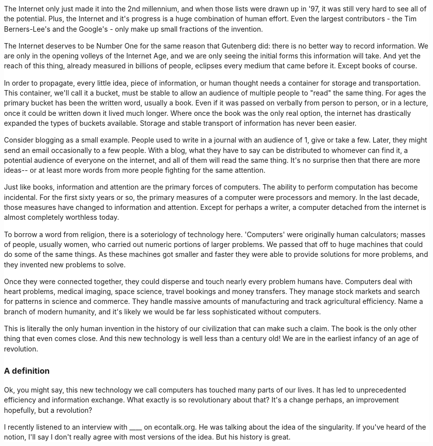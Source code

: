 The Internet only just made it into the 2nd millennium, and when those lists were drawn up in '97, it was still very hard to see all of the potential.  Plus, the Internet and it's progress is a huge combination of human effort.  Even the largest contributors - the Tim Berners-Lee's and the Google's - only make up small fractions of the invention.

The Internet deserves to be Number One for the same reason that Gutenberg did: there is no better way to record information.  We are only in the opening volleys of the Internet Age, and we are only seeing the initial forms this information will take.  And yet the reach of this thing, already measured in billions of people, eclipses every medium that came before it.  Except books of course.

In order to propagate, every little idea, piece of information, or human thought needs a container for storage and transportation.  This container, we'll call it a bucket, must be stable to allow an audience of multiple people to "read" the same thing.  For ages the primary bucket has been the written word, usually a book.  Even if it was passed on verbally from person to person, or in a lecture, once it could be written down it lived much longer.  Where once the book was the only real option, the internet has drastically expanded the types of buckets available.  Storage and stable transport of information has never been easier.

Consider blogging as a small example.  People used to write in a journal with an audience of 1, give or take a few.  Later, they might send an email occasionally to a few people.  With a blog, what they have to say can be distributed to whomever can find it, a potential audience of everyone on the internet, and all of them will read the same thing.  It's no surprise then that there are more ideas-- or at least more words from more people fighting for the same attention.

Just like books, information and attention are the primary forces of computers.  The ability to perform computation has become incidental.  For the first sixty years or so, the primary measures of a computer were processors and memory.  In the last decade, those measures have changed to information and attention.  Except for perhaps a writer, a computer detached from the internet is almost completely worthless today.  

To borrow a word from religion, there is a soteriology of technology here.  'Computers' were originally human calculators; masses of people, usually women, who carried out numeric portions of larger problems.  We passed that off to huge machines that could do some of the same things.  As these machines got smaller and faster they were able to provide solutions for more problems, and they invented new problems to solve.  

Once they were connected together, they could disperse and touch nearly every problem humans have.  Computers deal with heart problems, medical imaging, space science, travel bookings and money transfers.  They manage stock markets and search for patterns in science and commerce.  They handle massive amounts of manufacturing and track agricultural efficiency.  Name a branch of modern humanity, and it's likely we would be far less sophisticated without computers.

This is literally the only human invention in the history of our civilization that can make such a claim.  The book is the only other thing that even comes close.  And this new technology is well less than a century old!  We are in the earliest infancy of an age of revolution. 

### A definition

Ok, you might say, this new technology we call computers has touched many parts of our lives.  It has led to unprecedented efficiency and information exchange.  What exactly is so revolutionary about that?  It's a change perhaps, an improvement hopefully, but a revolution?

I recently listened to an interview with ____ on econtalk.org.  He was talking about the idea of the singularity.  If you've heard of the notion, I'll say I don't really agree with most versions of the idea.  But his history is great.  
